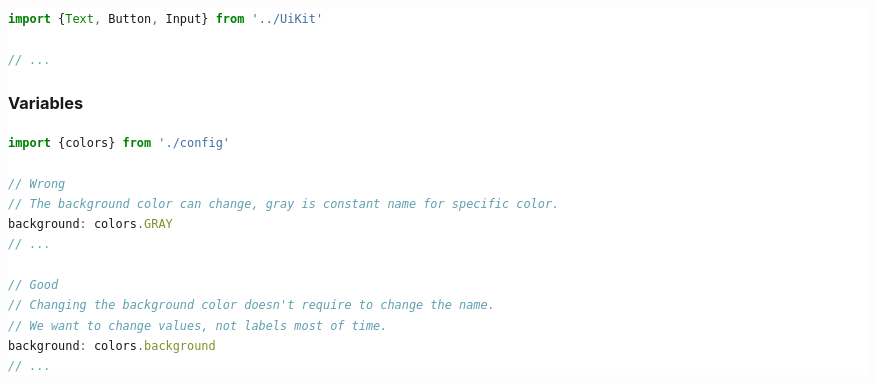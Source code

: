 ```js
import {Text, Button, Input} from '../UiKit'

// ...
```

### Variables

```js
import {colors} from './config'

// Wrong
// The background color can change, gray is constant name for specific color.
background: colors.GRAY
// ...

// Good
// Changing the background color doesn't require to change the name.
// We want to change values, not labels most of time.
background: colors.background
// ...
```
